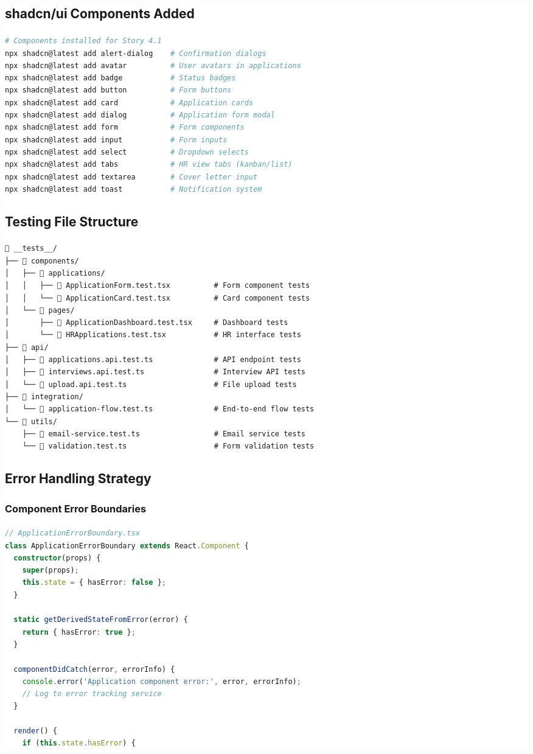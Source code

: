 ## shadcn/ui Components Added

```bash
# Components installed for Story 4.1
npx shadcn@latest add alert-dialog    # Confirmation dialogs
npx shadcn@latest add avatar          # User avatars in applications
npx shadcn@latest add badge           # Status badges
npx shadcn@latest add button          # Form buttons
npx shadcn@latest add card            # Application cards
npx shadcn@latest add dialog          # Application form modal
npx shadcn@latest add form            # Form components
npx shadcn@latest add input           # Form inputs
npx shadcn@latest add select          # Dropdown selects
npx shadcn@latest add tabs            # HR view tabs (kanban/list)
npx shadcn@latest add textarea        # Cover letter input
npx shadcn@latest add toast           # Notification system
```

## Testing File Structure

```
📁 __tests__/
├── 📁 components/
│   ├── 📁 applications/
│   │   ├── 📄 ApplicationForm.test.tsx          # Form component tests
│   │   └── 📄 ApplicationCard.test.tsx          # Card component tests
│   └── 📁 pages/
│       ├── 📄 ApplicationDashboard.test.tsx     # Dashboard tests
│       └── 📄 HRApplications.test.tsx           # HR interface tests
├── 📁 api/
│   ├── 📄 applications.api.test.ts              # API endpoint tests
│   ├── 📄 interviews.api.test.ts                # Interview API tests
│   └── 📄 upload.api.test.ts                    # File upload tests
├── 📁 integration/
│   └── 📄 application-flow.test.ts              # End-to-end flow tests
└── 📁 utils/
    ├── 📄 email-service.test.ts                 # Email service tests
    └── 📄 validation.test.ts                    # Form validation tests
```

## Error Handling Strategy

### Component Error Boundaries

```typescript
// ApplicationErrorBoundary.tsx
class ApplicationErrorBoundary extends React.Component {
  constructor(props) {
    super(props);
    this.state = { hasError: false };
  }

  static getDerivedStateFromError(error) {
    return { hasError: true };
  }

  componentDidCatch(error, errorInfo) {
    console.error('Application component error:', error, errorInfo);
    // Log to error tracking service
  }

  render() {
    if (this.state.hasError) {
```